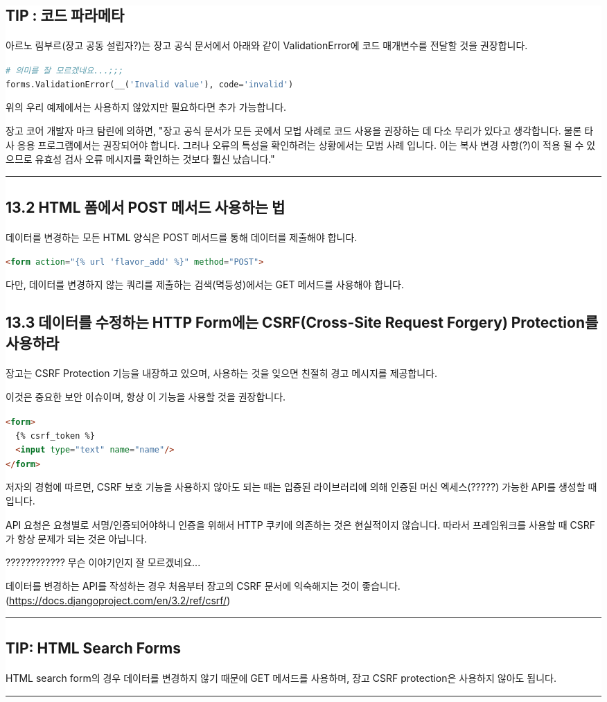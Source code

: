 ## TIP : 코드 파라메타

아르노 림부르(장고 공동 설립자?)는 장고 공식 문서에서 아래와 같이 ValidationError에 코드 매개변수를 전달할 것을 권장합니다.

```python
# 의미를 잘 모르겠네요...;;;
forms.ValidationError(__('Invalid value'), code='invalid')
```

위의 우리 예제에서는 사용하지 않았지만 필요하다면 추가 가능합니다.

장고 코어 개발자 마크 탐린에 의하면, "장고 공식 문서가 모든 곳에서 모법 사례로 코드 사용을 권장하는 데 다소 무리가 있다고 생각합니다. 물론 타사 응용 프로그램에서는 권장되어야 합니다.
그러나 오류의 특성을 확인하려는 상황에서는 모범 사례 입니다. 이는 복사 변경 사항(?)이 적용 될 수 있으므로 유효성 검사 오류 메시지를 확인하는 것보다 훨신 났습니다."

---

## 13.2 HTML 폼에서 POST 메서드 사용하는 법

데이터를 변경하는 모든 HTML 양식은 POST 메서드를 통해 데이터를 제출해야 합니다.
```html
<form action="{% url 'flavor_add' %}" method="POST">
```
다만, 데이터를 변경하지 않는 쿼리를 제출하는 검색(멱등성)에서는 GET 메서드를 사용해야 합니다.

## 13.3 데이터를 수정하는 HTTP Form에는 CSRF(Cross-Site Request Forgery) Protection를 사용하라

장고는 CSRF Protection 기능을 내장하고 있으며, 사용하는 것을 잊으면 친절히 경고 메시지를 제공합니다. 

이것은 중요한 보안 이슈이며, 항상 이 기능을 사용할 것을 권장합니다.

```html
<form>
  {% csrf_token %}
  <input type="text" name="name"/>
</form>
```

저자의 경험에 따르면, CSRF 보호 기능을 사용하지 않아도 되는 때는 입증된 라이브러리에 의해 인증된 머신 엑세스(?????) 가능한 API를 생성할 때입니다.

API 요청은 요청별로 서명/인증되어야하니 인증을 위해서 HTTP 쿠키에 의존하는 것은 현실적이지 않습니다. 따라서 프레임워크를 사용할 때 CSRF가 항상 문제가 되는 것은 아닙니다.

???????????? 무슨 이야기인지 잘 모르겠네요...

데이터를 변경하는 API를 작성하는 경우 처음부터 장고의 CSRF 문서에 익숙해지는 것이 좋습니다. (https://docs.djangoproject.com/en/3.2/ref/csrf/)

---
## TIP: HTML Search Forms
HTML search form의 경우 데이터를 변경하지 않기 때문에 GET 메서드를 사용하며, 장고 CSRF protection은 사용하지 않아도 됩니다.

---
